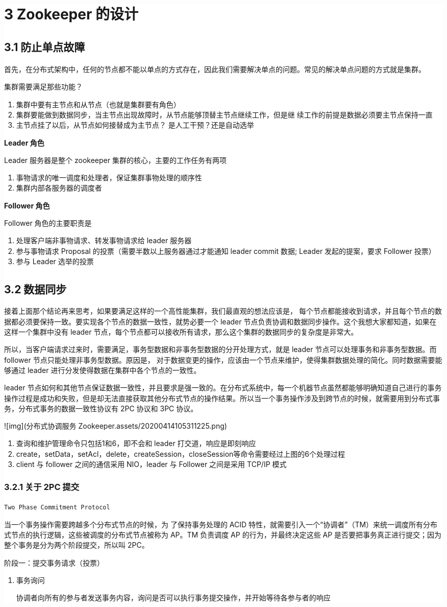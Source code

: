 # 3 Zookeeper 的设计

## 3.1 防止单点故障

首先，在分布式架构中，任何的节点都不能以单点的方式存在，因此我们需要解决单点的问题。常见的解决单点问题的方式就是集群。

集群需要满足那些功能？

1. 集群中要有主节点和从节点（也就是集群要有角色） 
2. 集群要能做到数据同步，当主节点出现故障时，从节点能够顶替主节点继续工作，但是继 续工作的前提是数据必须要主节点保持一直 
3. 主节点挂了以后，从节点如何接替成为主节点？ 是人工干预？还是自动选举 

**Leader 角色**

Leader 服务器是整个 zookeeper 集群的核心，主要的工作任务有两项

1. 事物请求的唯一调度和处理者，保证集群事物处理的顺序性
2.  集群内部各服务器的调度者 

**Follower 角色**

Follower 角色的主要职责是 

1. 处理客户端非事物请求、转发事物请求给 leader 服务器 
2. 参与事物请求 Proposal 的投票（需要半数以上服务器通过才能通知 leader commit 数据; Leader 发起的提案，要求 Follower 投票） 
3. 参与 Leader 选举的投票

## 3.2 数据同步

接着上面那个结论再来思考，如果要满足这样的一个高性能集群，我们最直观的想法应该是， 每个节点都能接收到请求，并且每个节点的数据都必须要保持一致。要实现各个节点的数据一致性，就势必要一个 leader 节点负责协调和数据同步操作。这个我想大家都知道，如果在这样一个集群中没有 leader 节点，每个节点都可以接收所有请求，那么这个集群的数据同步的复杂度是非常大。

所以，当客户端请求过来时，需要满足，事务型数据和非事务型数据的分开处理方式，就是 leader 节点可以处理事务和非事务型数据。而 follower 节点只能处理非事务型数据。原因是， 对于数据变更的操作，应该由一个节点来维护，使得集群数据处理的简化。同时数据需要能够通过 leader 进行分发使得数据在集群中各个节点的一致性。

leader 节点如何和其他节点保证数据一致性，并且要求是强一致的。在分布式系统中，每一个机器节点虽然都能够明确知道自己进行的事务操作过程是成功和失败，但是却无法直接获取其他分布式节点的操作结果。所以当一个事务操作涉及到跨节点的时候，就需要用到分布式事务，分布式事务的数据一致性协议有 2PC 协议和 3PC 协议。

![img](分布式协调服务 Zookeeper.assets/20200414105311225.png)

1. 查询和维护管理命令只包括1和6，即不会和 leader 打交道，响应是即刻响应
2. create，setData，setAcl，delete，createSession，closeSession等命令需要经过上图的6个处理过程
3. client 与 follower 之间的通信采用 NIO，leader 与 Follower 之间是采用 TCP/IP 模式 

### 3.2.1 关于 2PC 提交

`Two Phase Commitment Protocol`

当一个事务操作需要跨越多个分布式节点的时候，为 了保持事务处理的 ACID 特性，就需要引入一个“协调者”（TM）来统一调度所有分布式节点的执行逻辑，这些被调度的分布式节点被称为 AP。TM 负责调度 AP 的行为，并最终决定这些 AP 是否要把事务真正进行提交；因为整个事务是分为两个阶段提交，所以叫 2PC。

阶段一：提交事务请求（投票） 

1. 事务询问

   协调者向所有的参与者发送事务内容，询问是否可以执行事务提交操作，并开始等待各参与者的响应 
